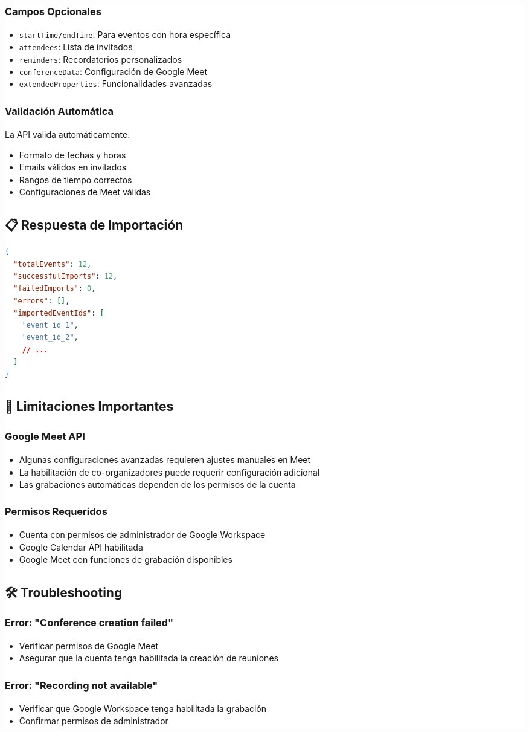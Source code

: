 ### Campos Opcionales
- `startTime/endTime`: Para eventos con hora específica
- `attendees`: Lista de invitados
- `reminders`: Recordatorios personalizados
- `conferenceData`: Configuración de Google Meet
- `extendedProperties`: Funcionalidades avanzadas

### Validación Automática
La API valida automáticamente:
- Formato de fechas y horas
- Emails válidos en invitados
- Rangos de tiempo correctos
- Configuraciones de Meet válidas

## 📋 Respuesta de Importación

```json
{
  "totalEvents": 12,
  "successfulImports": 12,
  "failedImports": 0,
  "errors": [],
  "importedEventIds": [
    "event_id_1",
    "event_id_2",
    // ...
  ]
}
```

## 🚨 Limitaciones Importantes

### Google Meet API
- Algunas configuraciones avanzadas requieren ajustes manuales en Meet
- La habilitación de co-organizadores puede requerir configuración adicional
- Las grabaciones automáticas dependen de los permisos de la cuenta

### Permisos Requeridos
- Cuenta con permisos de administrador de Google Workspace
- Google Calendar API habilitada
- Google Meet con funciones de grabación disponibles

## 🛠️ Troubleshooting

### Error: "Conference creation failed"
- Verificar permisos de Google Meet
- Asegurar que la cuenta tenga habilitada la creación de reuniones

### Error: "Recording not available"
- Verificar que Google Workspace tenga habilitada la grabación
- Confirmar permisos de administrador
